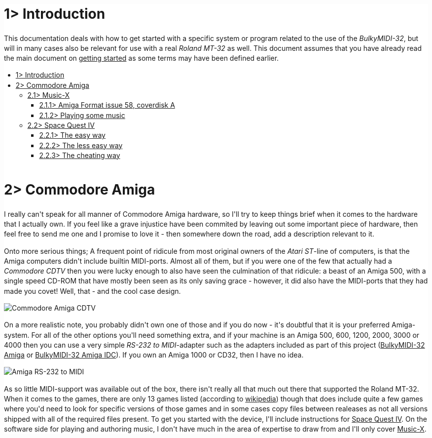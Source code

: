 # 1> Introduction
This documentation deals with how to get started with a specific system or program related to the use of the *BulkyMIDI-32*, but will in many cases also be relevant for use with a real *Roland MT-32* as well. This document assumes that you have already read the main document on [getting started](https://github.com/tebl/BulkyMIDI-32/blob/main/documentation/getting_started.md) as some terms may have been defined earlier.

- [1> Introduction](#1-introduction)
- [2> Commodore Amiga](#2-commodore-amiga)
  - [2.1> Music-X](#21-music-x)
    - [2.1.1> Amiga Format issue 58, coverdisk A](#211-amiga-format-issue-58-coverdisk-a)
    - [2.1.2> Playing some music](#212-playing-some-music)
  - [2.2> Space Quest IV](#22-space-quest-iv)
    - [2.2.1> The easy way](#221-the-easy-way)
    - [2.2.2> The less easy way](#222-the-less-easy-way)
    - [2.2.3> The cheating way](#223-the-cheating-way)

# 2> Commodore Amiga
I really can't speak for all manner of Commodore Amiga hardware, so I'll try to keep things brief when it comes to the hardware that I actually own. If you feel like a grave injustice have been commited by leaving out some important piece of hardware, then feel free to send me one and I promise to love it - then somewhere down the road, add a description relevant to it. 

Onto more serious things; A frequent point of ridicule from most original owners of the *Atari ST*-line of computers, is that the Amiga computers didn't include builtin MIDI-ports. Almost all of them, but if you were one of the few that actually had a *Commodore CDTV* then you were lucky enough to also have seen the culmination of that ridicule: a beast of an Amiga 500, with a single speed CD-ROM that have mostly been seen as its only saving grace - however, it did also have the MIDI-ports that they had made you covet! Well, that - and the cool case design.

![Commodore Amiga CDTV](https://github.com/tebl/BulkyMIDI-32/raw/main/gallery/amiga_cdtv.jpg)

On a more realistic note, you probably didn't own one of those and if you do now - it's doubtful that it is your preferred Amiga-system. For all of the other options you'll need something extra, and if your machine is an Amiga 500, 600, 1200, 2000, 3000 or 4000 then you can use a very simple *RS-232 to MIDI*-adapter such as the adapters included as part of this project ([BulkyMIDI-32 Amiga](https://github.com/tebl/BulkyMIDI-32/tree/main/adapters/BulkyMIDI-32%20Amiga) or [BulkyMIDI-32 Amiga IDC](https://github.com/tebl/BulkyMIDI-32/tree/main/adapters/BulkyMIDI-32%20Amiga%20IDC)). If you own an Amiga 1000 or CD32, then I have no idea.

![Amiga RS-232 to MIDI](https://github.com/tebl/BulkyMIDI-32/raw/main/gallery/build_amiga_idc_009.jpg)

As so little MIDI-support was available out of the box, there isn't really all that much out there that supported the Roland MT-32. When it comes to the games, there are only 13 games listed (according to [wikipedia](https://en.wikipedia.org/wiki/List_of_MT-32-compatible_computer_games)) though that does include quite a few games where you'd need to look for specific versions of those games and in some cases copy files between realeases as not all versions shipped with all of the required files present. To get you started with the device, I'll include instructions for [Space Quest IV](#22-space-quest-iv). On the software side for playing and authoring music, I don't have much in the area of expertise to draw from and I'll only cover [Music-X](#21-music-x).
